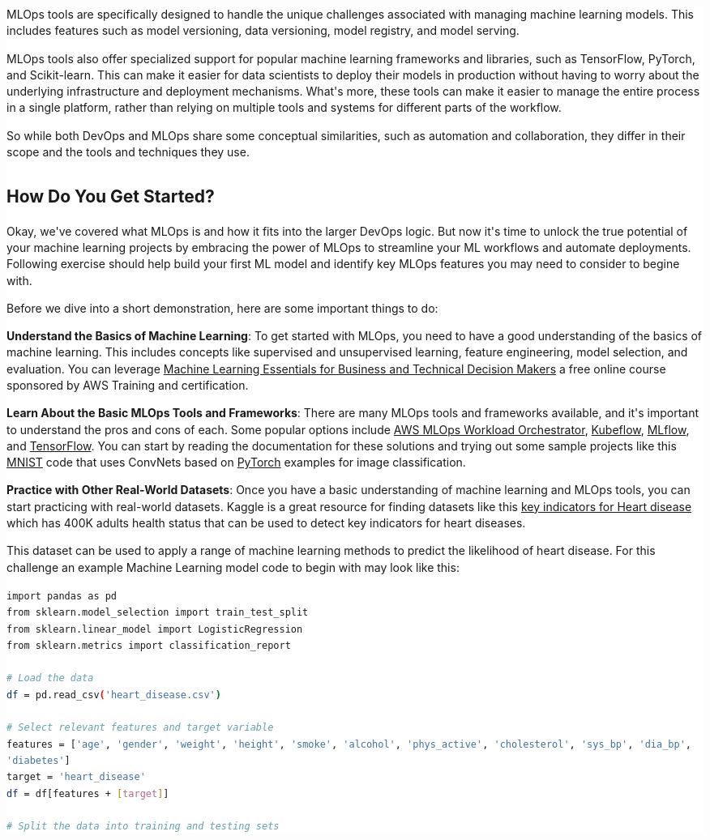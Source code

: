 MLOps tools are specifically designed to handle the unique challenges associated with managing machine learning models. This includes features such as model versioning, data versioning, model registry, and model serving.

MLOps tools also offer specialized support for popular machine learning frameworks and libraries, such as TensorFlow, PyTorch, and Scikit-learn. This can make it easier for data scientists to deploy their models in production without having to worry about the underlying infrastructure and deployment mechanisms. What's more, these tools can make it easier to manage the entire process in a single platform, rather than relying on multiple tools and systems for different parts of the workflow.

So while both DevOps and MLOps share some conceptual similarities, such as automation and collaboration, they differ in their scope and the tools and techniques they use. 

## How Do You Get Started?

Okay, we've covered what MLOps is and how it fits into the larger DevOps logic. But now it's time to unlock the true potential of your machine learning projects by embracing the power of MLOps to streamline your ML workflows and automate deployments. Following exercise should help build your first ML model and identify key MLOps features you may need to consider to begine with.

Before we dive into a short demonstration, here are some important things to do:

**Understand the Basics of Machine Learning**: To get started with MLOps, you need to have a good understanding of the basics of machine learning. This includes concepts like supervised and unsupervised learning, feature engineering, model selection, and evaluation. You can leverage [Machine Learning Essentials for Business and Technical Decision Makers](https://explore.skillbuilder.aws/learn/course/external/view/elearning/1404/machine-learning-essentials-for-business-and-technical-decision-makers?laml=tile&tile=dt?sc_channel=el&sc_campaign=devopswave&sc_geo=mult&sc_country=mult&sc_outcome=acq&sc_content=what-is-mlops-and-why-it-matters) a free online course sponsored by AWS Training and certification.

**Learn About the Basic MLOps Tools and Frameworks**: There are many MLOps tools and frameworks available, and it's important to understand the pros and cons of each. Some popular options include [AWS MLOps Workload Orchestrator](https://aws.amazon.com/solutions/implementations/mlops-workload-orchestrator/), [Kubeflow](https://www.kubeflow.org/docs/external-add-ons/serving/), [MLflow](https://mlflow.org/), and [TensorFlow](https://www.tensorflow.org/tfx). You can start by reading the documentation for these solutions and trying out some sample projects like this [MNIST](https://static.us-east-1.prod.workshops.aws/public/80e98500-8b21-4a12-b8a4-3473e548f33f/static/code/ml-ops.zip) code that uses ConvNets based on [PyTorch](https://github.com/pytorch/examples) examples for image classification.

**Practice with Other Real-World Datasets**: Once you have a basic understanding of machine learning and MLOps tools, you can start practicing with real-world datasets. Kaggle is a great resource for finding datasets like this [key indicators for Heart disease](https://www.kaggle.com/datasets/kamilpytlak/personal-key-indicators-of-heart-disease) which has 400K adults health status that can be used to detect key indicators for heart diseases. 

This dataset can be used to apply a range of machine learning methods to predict the likelihood of heart disease. For this challenge an example Machine Learning model code to begin with may look like this:

```bash
import pandas as pd
from sklearn.model_selection import train_test_split
from sklearn.linear_model import LogisticRegression
from sklearn.metrics import classification_report

# Load the data
df = pd.read_csv('heart_disease.csv')

# Select relevant features and target variable
features = ['age', 'gender', 'weight', 'height', 'smoke', 'alcohol', 'phys_active', 'cholesterol', 'sys_bp', 'dia_bp', 'diabetes']
target = 'heart_disease'
df = df[features + [target]]

# Split the data into training and testing sets
```